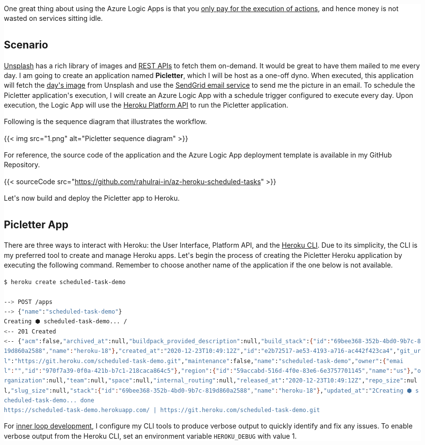 One great thing about using the Azure Logic Apps is that you [only pay for the execution of actions](https://docs.microsoft.com/en-us/azure/logic-apps/logic-apps-pricing), and hence money is not wasted on services sitting idle.

## Scenario

[Unsplash](https://unsplash.com/) has a rich library of images and [REST APIs](https://source.unsplash.com/) to fetch them on-demand. It would be great to have them mailed to me every day. I am going to create an application named **Picletter**, which I will be host as a one-off dyno. When executed, this application will fetch the [day's image](https://source.unsplash.com/daily) from Unsplash and use the [SendGrid email service](https://sendgrid.com/) to send me the picture in an email. To schedule the Picletter application's execution, I will create an Azure Logic App with a schedule trigger configured to execute every day. Upon execution, the Logic App will use the [Heroku Platform API](https://devcenter.heroku.com/articles/platform-api-reference) to run the Picletter application.

Following is the sequence diagram that illustrates the workflow.

{{< img src="1.png" alt="Picletter sequence diagram" >}}

For reference, the source code of the application and the Azure Logic App deployment template is available in my GitHub Repository.

{{< sourceCode src="https://github.com/rahulrai-in/az-heroku-scheduled-tasks" >}}

Let's now build and deploy the Picletter app to Heroku.

## Picletter App

There are three ways to interact with Heroku: the User Interface, Platform API, and the [Heroku CLI](https://devcenter.heroku.com/articles/heroku-cli). Due to its simplicity, the CLI is my preferred tool to create and manage Heroku apps. Let's begin the process of creating the Picletter Heroku application by executing the following command. Remember to choose another name of the application if the one below is not available.

```sh
$ heroku create scheduled-task-demo

--> POST /apps
--> {"name":"scheduled-task-demo"}
Creating ⬢ scheduled-task-demo... /
<-- 201 Created
<-- {"acm":false,"archived_at":null,"buildpack_provided_description":null,"build_stack":{"id":"69bee368-352b-4bd0-9b7c-819d860a2588","name":"heroku-18"},"created_at":"2020-12-23T10:49:12Z","id":"e2b72517-ae53-4193-a716-ac442f423ca4","git_url":"https://git.heroku.com/scheduled-task-demo.git","maintenance":false,"name":"scheduled-task-demo","owner":{"email":"","id":"970f7a39-0f0a-421b-b7c1-218caca864c5"},"region":{"id":"59accabd-516d-4f0e-83e6-6e3757701145","name":"us"},"organization":null,"team":null,"space":null,"internal_routing":null,"released_at":"2020-12-23T10:49:12Z","repo_size":null,"slug_size":null,"stack":{"id":"69bee368-352b-4bd0-9b7c-819d860a2588","name":"heroku-18"},"updated_at":"2Creating ⬢ scheduled-task-demo... done
https://scheduled-task-demo.herokuapp.com/ | https://git.heroku.com/scheduled-task-demo.git
```

For [inner loop development](https://mitchdenny.com/the-inner-loop/), I configure my CLI tools to produce verbose output to quickly identify and fix any issues. To enable verbose output from the Heroku CLI, set an environment variable `HEROKU_DEBUG` with value 1.
